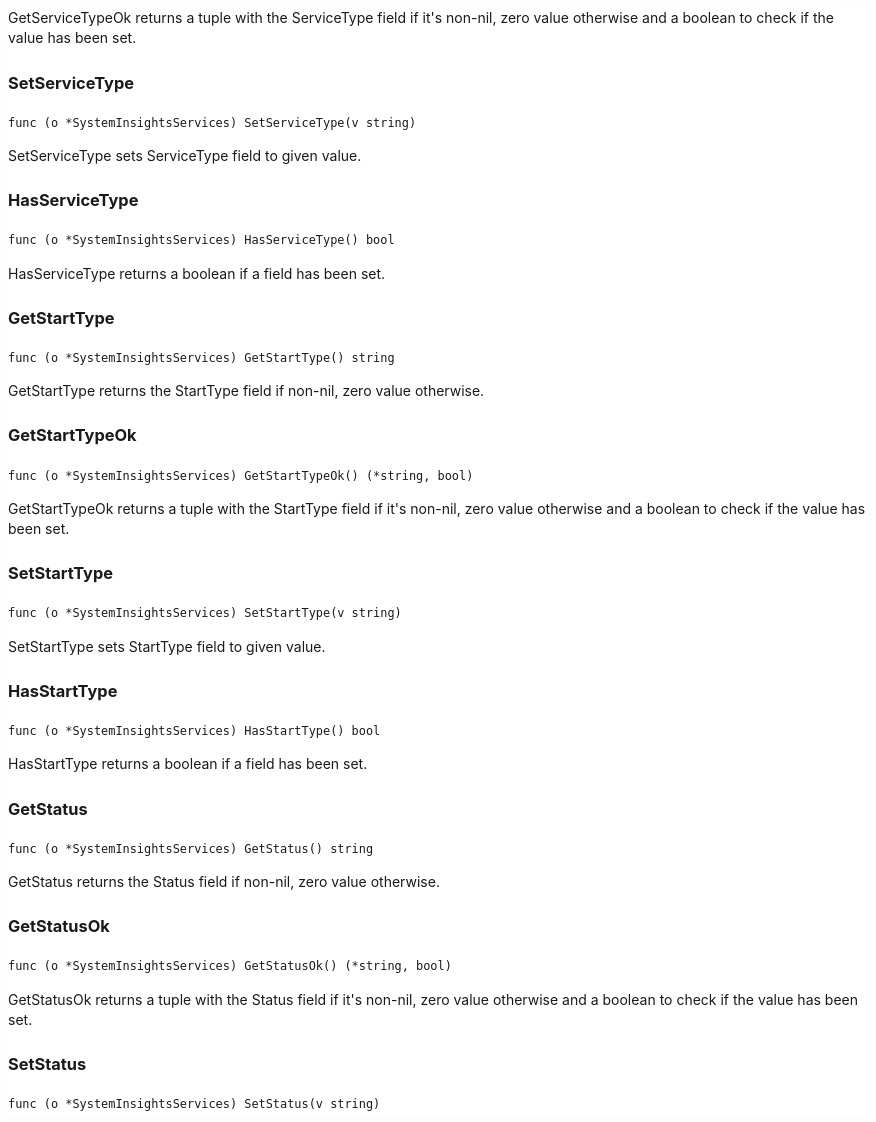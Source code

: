 GetServiceTypeOk returns a tuple with the ServiceType field if it's non-nil, zero value otherwise
and a boolean to check if the value has been set.

### SetServiceType

`func (o *SystemInsightsServices) SetServiceType(v string)`

SetServiceType sets ServiceType field to given value.

### HasServiceType

`func (o *SystemInsightsServices) HasServiceType() bool`

HasServiceType returns a boolean if a field has been set.

### GetStartType

`func (o *SystemInsightsServices) GetStartType() string`

GetStartType returns the StartType field if non-nil, zero value otherwise.

### GetStartTypeOk

`func (o *SystemInsightsServices) GetStartTypeOk() (*string, bool)`

GetStartTypeOk returns a tuple with the StartType field if it's non-nil, zero value otherwise
and a boolean to check if the value has been set.

### SetStartType

`func (o *SystemInsightsServices) SetStartType(v string)`

SetStartType sets StartType field to given value.

### HasStartType

`func (o *SystemInsightsServices) HasStartType() bool`

HasStartType returns a boolean if a field has been set.

### GetStatus

`func (o *SystemInsightsServices) GetStatus() string`

GetStatus returns the Status field if non-nil, zero value otherwise.

### GetStatusOk

`func (o *SystemInsightsServices) GetStatusOk() (*string, bool)`

GetStatusOk returns a tuple with the Status field if it's non-nil, zero value otherwise
and a boolean to check if the value has been set.

### SetStatus

`func (o *SystemInsightsServices) SetStatus(v string)`
